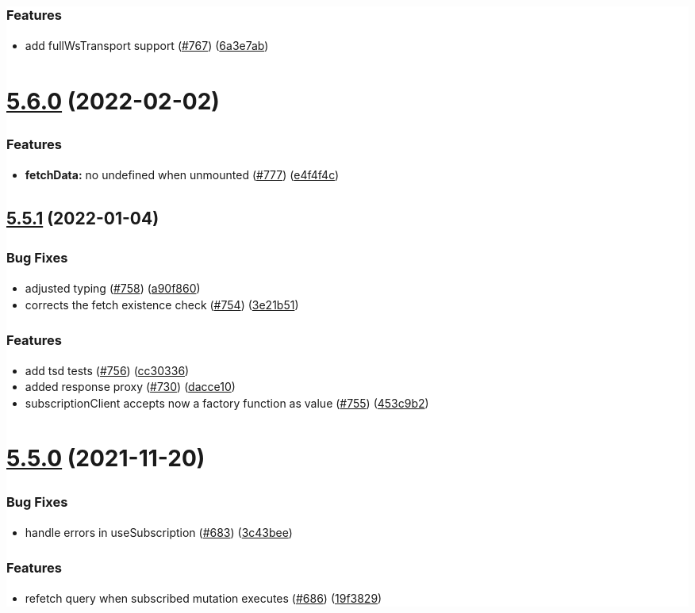 ### Features

- add fullWsTransport support ([#767](https://github.com/nearform/graphql-hooks/issues/767)) ([6a3e7ab](https://github.com/nearform/graphql-hooks/commit/6a3e7ab879e8d2a85ded42fb6cf34e124541018f))

# [5.6.0](https://github.com/nearform/graphql-hooks/compare/graphql-hooks@5.5.1...graphql-hooks@5.6.0) (2022-02-02)

### Features

- **fetchData:** no undefined when unmounted ([#777](https://github.com/nearform/graphql-hooks/issues/777)) ([e4f4f4c](https://github.com/nearform/graphql-hooks/commit/e4f4f4c073f87b4c9cac72f499da49095f1c1640))

## [5.5.1](https://github.com/nearform/graphql-hooks/compare/graphql-hooks@5.5.0...graphql-hooks@5.5.1) (2022-01-04)

### Bug Fixes

- adjusted typing ([#758](https://github.com/nearform/graphql-hooks/issues/758)) ([a90f860](https://github.com/nearform/graphql-hooks/commit/a90f86036e0c7c95fcb46741b0d3dba3318454c8))
- corrects the fetch existence check ([#754](https://github.com/nearform/graphql-hooks/issues/754)) ([3e21b51](https://github.com/nearform/graphql-hooks/commit/3e21b513fb466179e66d6a5e905e366b7495be34))

### Features

- add tsd tests ([#756](https://github.com/nearform/graphql-hooks/issues/756)) ([cc30336](https://github.com/nearform/graphql-hooks/commit/cc303364db5534c301fece0327614cb3e94f7997))
- added response proxy ([#730](https://github.com/nearform/graphql-hooks/issues/730)) ([dacce10](https://github.com/nearform/graphql-hooks/commit/dacce1097e046f2cec6606d654a165c8e431bb0b))
- subscriptionClient accepts now a factory function as value ([#755](https://github.com/nearform/graphql-hooks/issues/755)) ([453c9b2](https://github.com/nearform/graphql-hooks/commit/453c9b20266209d7ed6fc55425e343324691be08))

# [5.5.0](https://github.com/nearform/graphql-hooks/compare/graphql-hooks@5.4.1...graphql-hooks@5.5.0) (2021-11-20)

### Bug Fixes

- handle errors in useSubscription ([#683](https://github.com/nearform/graphql-hooks/issues/683)) ([3c43bee](https://github.com/nearform/graphql-hooks/commit/3c43beee73ad74092205fdf8796cc2cc35d4c712))

### Features

- refetch query when subscribed mutation executes ([#686](https://github.com/nearform/graphql-hooks/issues/686)) ([19f3829](https://github.com/nearform/graphql-hooks/commit/19f3829788e8382a241f7315f4b8f69d7d39487a))
